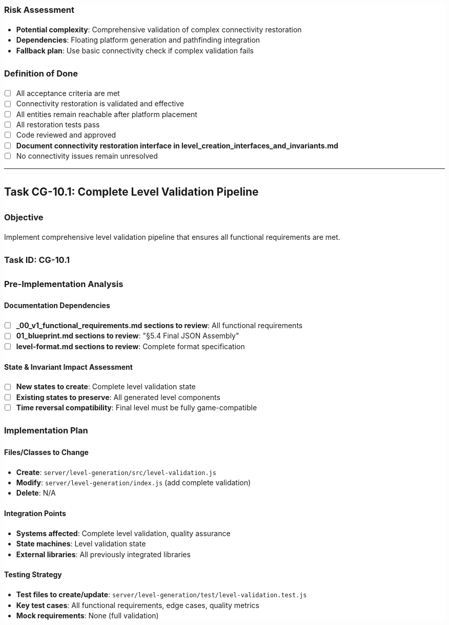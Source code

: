 ### Risk Assessment
- **Potential complexity**: Comprehensive validation of complex connectivity restoration
- **Dependencies**: Floating platform generation and pathfinding integration
- **Fallback plan**: Use basic connectivity check if complex validation fails

### Definition of Done
- [ ] All acceptance criteria are met
- [ ] Connectivity restoration is validated and effective
- [ ] All entities remain reachable after platform placement
- [ ] All restoration tests pass
- [ ] Code reviewed and approved
- [ ] **Document connectivity restoration interface in level_creation_interfaces_and_invariants.md**
- [ ] No connectivity issues remain unresolved

---

## Task CG-10.1: Complete Level Validation Pipeline

### Objective
Implement comprehensive level validation pipeline that ensures all functional requirements are met.

### Task ID: CG-10.1

### Pre-Implementation Analysis

#### Documentation Dependencies
- [ ] **_00_v1_functional_requirements.md sections to review**: All functional requirements
- [ ] **01_blueprint.md sections to review**: "§5.4 Final JSON Assembly"
- [ ] **level-format.md sections to review**: Complete format specification

#### State & Invariant Impact Assessment
- [ ] **New states to create**: Complete level validation state
- [ ] **Existing states to preserve**: All generated level components
- [ ] **Time reversal compatibility**: Final level must be fully game-compatible

### Implementation Plan

#### Files/Classes to Change
- **Create**: `server/level-generation/src/level-validation.js`
- **Modify**: `server/level-generation/index.js` (add complete validation)
- **Delete**: N/A

#### Integration Points
- **Systems affected**: Complete level validation, quality assurance
- **State machines**: Level validation state
- **External libraries**: All previously integrated libraries

#### Testing Strategy
- **Test files to create/update**: `server/level-generation/test/level-validation.test.js`
- **Key test cases**: All functional requirements, edge cases, quality metrics
- **Mock requirements**: None (full validation)
